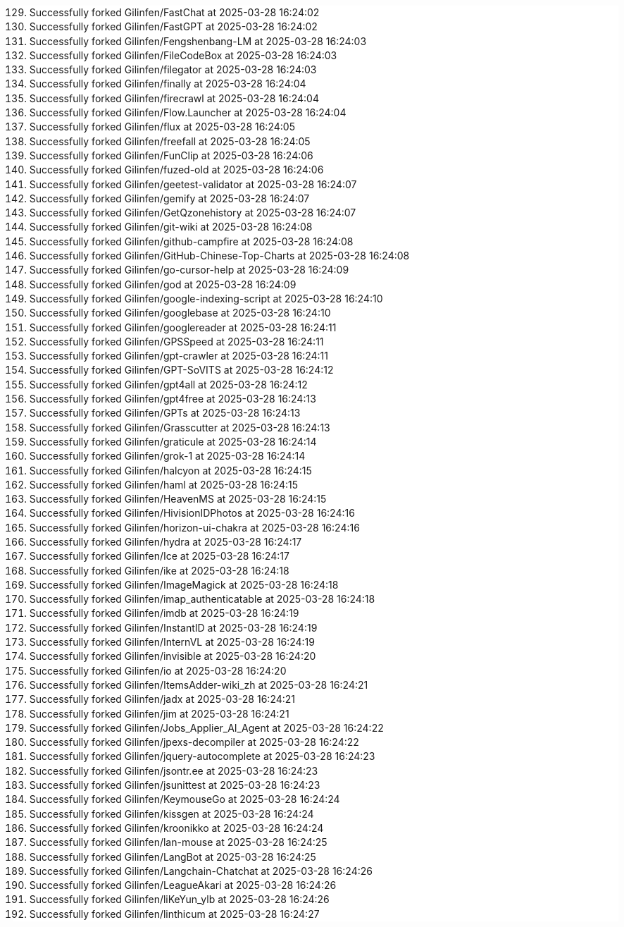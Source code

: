 129. Successfully forked Gilinfen/FastChat at 2025-03-28 16:24:02
130. Successfully forked Gilinfen/FastGPT at 2025-03-28 16:24:02
131. Successfully forked Gilinfen/Fengshenbang-LM at 2025-03-28 16:24:03
132. Successfully forked Gilinfen/FileCodeBox at 2025-03-28 16:24:03
133. Successfully forked Gilinfen/filegator at 2025-03-28 16:24:03
134. Successfully forked Gilinfen/finally at 2025-03-28 16:24:04
135. Successfully forked Gilinfen/firecrawl at 2025-03-28 16:24:04
136. Successfully forked Gilinfen/Flow.Launcher at 2025-03-28 16:24:04
137. Successfully forked Gilinfen/flux at 2025-03-28 16:24:05
138. Successfully forked Gilinfen/freefall at 2025-03-28 16:24:05
139. Successfully forked Gilinfen/FunClip at 2025-03-28 16:24:06
140. Successfully forked Gilinfen/fuzed-old at 2025-03-28 16:24:06
141. Successfully forked Gilinfen/geetest-validator at 2025-03-28 16:24:07
142. Successfully forked Gilinfen/gemify at 2025-03-28 16:24:07
143. Successfully forked Gilinfen/GetQzonehistory at 2025-03-28 16:24:07
144. Successfully forked Gilinfen/git-wiki at 2025-03-28 16:24:08
145. Successfully forked Gilinfen/github-campfire at 2025-03-28 16:24:08
146. Successfully forked Gilinfen/GitHub-Chinese-Top-Charts at 2025-03-28 16:24:08
147. Successfully forked Gilinfen/go-cursor-help at 2025-03-28 16:24:09
148. Successfully forked Gilinfen/god at 2025-03-28 16:24:09
149. Successfully forked Gilinfen/google-indexing-script at 2025-03-28 16:24:10
150. Successfully forked Gilinfen/googlebase at 2025-03-28 16:24:10
151. Successfully forked Gilinfen/googlereader at 2025-03-28 16:24:11
152. Successfully forked Gilinfen/GPSSpeed at 2025-03-28 16:24:11
153. Successfully forked Gilinfen/gpt-crawler at 2025-03-28 16:24:11
154. Successfully forked Gilinfen/GPT-SoVITS at 2025-03-28 16:24:12
155. Successfully forked Gilinfen/gpt4all at 2025-03-28 16:24:12
156. Successfully forked Gilinfen/gpt4free at 2025-03-28 16:24:13
157. Successfully forked Gilinfen/GPTs at 2025-03-28 16:24:13
158. Successfully forked Gilinfen/Grasscutter at 2025-03-28 16:24:13
159. Successfully forked Gilinfen/graticule at 2025-03-28 16:24:14
160. Successfully forked Gilinfen/grok-1 at 2025-03-28 16:24:14
161. Successfully forked Gilinfen/halcyon at 2025-03-28 16:24:15
162. Successfully forked Gilinfen/haml at 2025-03-28 16:24:15
163. Successfully forked Gilinfen/HeavenMS at 2025-03-28 16:24:15
164. Successfully forked Gilinfen/HivisionIDPhotos at 2025-03-28 16:24:16
165. Successfully forked Gilinfen/horizon-ui-chakra at 2025-03-28 16:24:16
166. Successfully forked Gilinfen/hydra at 2025-03-28 16:24:17
167. Successfully forked Gilinfen/Ice at 2025-03-28 16:24:17
168. Successfully forked Gilinfen/ike at 2025-03-28 16:24:18
169. Successfully forked Gilinfen/ImageMagick at 2025-03-28 16:24:18
170. Successfully forked Gilinfen/imap_authenticatable at 2025-03-28 16:24:18
171. Successfully forked Gilinfen/imdb at 2025-03-28 16:24:19
172. Successfully forked Gilinfen/InstantID at 2025-03-28 16:24:19
173. Successfully forked Gilinfen/InternVL at 2025-03-28 16:24:19
174. Successfully forked Gilinfen/invisible at 2025-03-28 16:24:20
175. Successfully forked Gilinfen/io at 2025-03-28 16:24:20
176. Successfully forked Gilinfen/ItemsAdder-wiki_zh at 2025-03-28 16:24:21
177. Successfully forked Gilinfen/jadx at 2025-03-28 16:24:21
178. Successfully forked Gilinfen/jim at 2025-03-28 16:24:21
179. Successfully forked Gilinfen/Jobs_Applier_AI_Agent at 2025-03-28 16:24:22
180. Successfully forked Gilinfen/jpexs-decompiler at 2025-03-28 16:24:22
181. Successfully forked Gilinfen/jquery-autocomplete at 2025-03-28 16:24:23
182. Successfully forked Gilinfen/jsontr.ee at 2025-03-28 16:24:23
183. Successfully forked Gilinfen/jsunittest at 2025-03-28 16:24:23
184. Successfully forked Gilinfen/KeymouseGo at 2025-03-28 16:24:24
185. Successfully forked Gilinfen/kissgen at 2025-03-28 16:24:24
186. Successfully forked Gilinfen/kroonikko at 2025-03-28 16:24:24
187. Successfully forked Gilinfen/lan-mouse at 2025-03-28 16:24:25
188. Successfully forked Gilinfen/LangBot at 2025-03-28 16:24:25
189. Successfully forked Gilinfen/Langchain-Chatchat at 2025-03-28 16:24:26
190. Successfully forked Gilinfen/LeagueAkari at 2025-03-28 16:24:26
191. Successfully forked Gilinfen/liKeYun_ylb at 2025-03-28 16:24:26
192. Successfully forked Gilinfen/linthicum at 2025-03-28 16:24:27